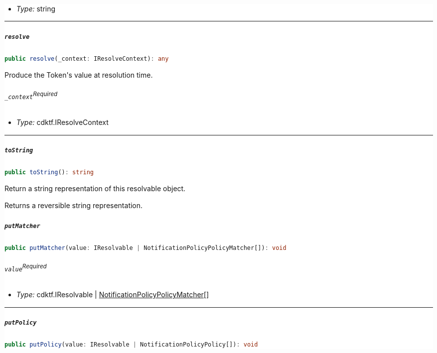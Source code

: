 - *Type:* string

---

##### `resolve` <a name="resolve" id="rhizo-co-terraform-provider-grafana.notificationPolicy.NotificationPolicyPolicyOutputReference.resolve"></a>

```typescript
public resolve(_context: IResolveContext): any
```

Produce the Token's value at resolution time.

###### `_context`<sup>Required</sup> <a name="_context" id="rhizo-co-terraform-provider-grafana.notificationPolicy.NotificationPolicyPolicyOutputReference.resolve.parameter._context"></a>

- *Type:* cdktf.IResolveContext

---

##### `toString` <a name="toString" id="rhizo-co-terraform-provider-grafana.notificationPolicy.NotificationPolicyPolicyOutputReference.toString"></a>

```typescript
public toString(): string
```

Return a string representation of this resolvable object.

Returns a reversible string representation.

##### `putMatcher` <a name="putMatcher" id="rhizo-co-terraform-provider-grafana.notificationPolicy.NotificationPolicyPolicyOutputReference.putMatcher"></a>

```typescript
public putMatcher(value: IResolvable | NotificationPolicyPolicyMatcher[]): void
```

###### `value`<sup>Required</sup> <a name="value" id="rhizo-co-terraform-provider-grafana.notificationPolicy.NotificationPolicyPolicyOutputReference.putMatcher.parameter.value"></a>

- *Type:* cdktf.IResolvable | <a href="#rhizo-co-terraform-provider-grafana.notificationPolicy.NotificationPolicyPolicyMatcher">NotificationPolicyPolicyMatcher</a>[]

---

##### `putPolicy` <a name="putPolicy" id="rhizo-co-terraform-provider-grafana.notificationPolicy.NotificationPolicyPolicyOutputReference.putPolicy"></a>

```typescript
public putPolicy(value: IResolvable | NotificationPolicyPolicy[]): void
```

